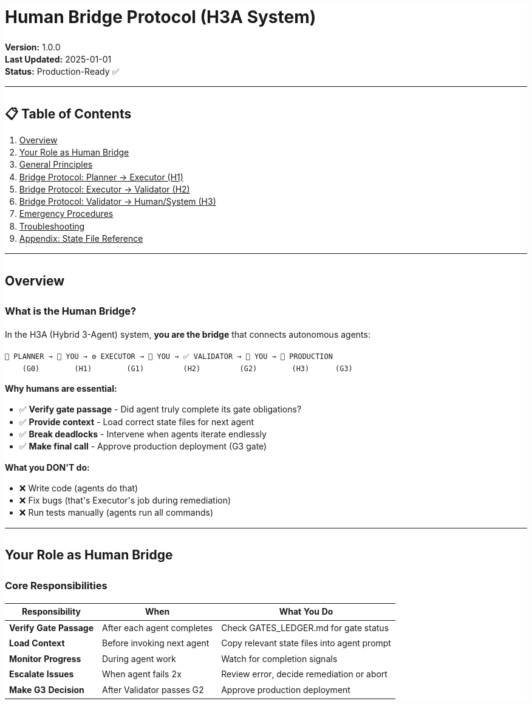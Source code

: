 # Human Bridge Protocol (H3A System)

**Version:** 1.0.0  
**Last Updated:** 2025-01-01  
**Status:** Production-Ready ✅

---

## 📋 Table of Contents

1. [Overview](#overview)
2. [Your Role as Human Bridge](#your-role-as-human-bridge)
3. [General Principles](#general-principles)
4. [Bridge Protocol: Planner → Executor (H1)](#bridge-protocol-planner--executor-h1)
5. [Bridge Protocol: Executor → Validator (H2)](#bridge-protocol-executor--validator-h2)
6. [Bridge Protocol: Validator → Human/System (H3)](#bridge-protocol-validator--humansystem-h3)
7. [Emergency Procedures](#emergency-procedures)
8. [Troubleshooting](#troubleshooting)
9. [Appendix: State File Reference](#appendix-state-file-reference)

---

## Overview

### What is the Human Bridge?

In the H3A (Hybrid 3-Agent) system, **you are the bridge** that connects autonomous agents:

```
🧠 PLANNER → 👤 YOU → ⚙️ EXECUTOR → 👤 YOU → ✅ VALIDATOR → 👤 YOU → 🚀 PRODUCTION
    (G0)        (H1)        (G1)         (H2)         (G2)        (H3)      (G3)
```

**Why humans are essential:**
- ✅ **Verify gate passage** - Did agent truly complete its gate obligations?
- ✅ **Provide context** - Load correct state files for next agent
- ✅ **Break deadlocks** - Intervene when agents iterate endlessly
- ✅ **Make final call** - Approve production deployment (G3 gate)

**What you DON'T do:**
- ❌ Write code (agents do that)
- ❌ Fix bugs (that's Executor's job during remediation)
- ❌ Run tests manually (agents run all commands)

---

## Your Role as Human Bridge

### Core Responsibilities

| Responsibility | When | What You Do |
|----------------|------|-------------|
| **Verify Gate Passage** | After each agent completes | Check GATES_LEDGER.md for gate status |
| **Load Context** | Before invoking next agent | Copy relevant state files into agent prompt |
| **Monitor Progress** | During agent work | Watch for completion signals |
| **Escalate Issues** | When agent fails 2x | Review error, decide remediation or abort |
| **Make G3 Decision** | After Validator passes G2 | Approve production deployment |
